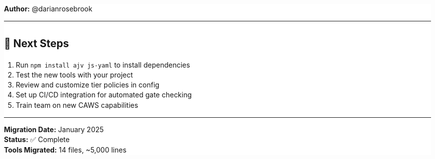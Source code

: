 **Author:** @darianrosebrook

---

## 📝 Next Steps

1. Run `npm install ajv js-yaml` to install dependencies
2. Test the new tools with your project
3. Review and customize tier policies in config
4. Set up CI/CD integration for automated gate checking
5. Train team on new CAWS capabilities

---

**Migration Date:** January 2025  
**Status:** ✅ Complete  
**Tools Migrated:** 14 files, ~5,000 lines
